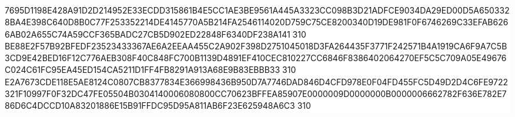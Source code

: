 7695D1198E428A91D2D214952E33ECDD315861B4E5CC1AE3BE9561A445A3323CC098B3D21ADFCE9034DA29ED00D5A6503328BA4E398C640D8B0C77F253352214DE4145770A5B214FA2546114020D759C75CE8200340D19DE981F0F6746269C33EFAB6266AB02A655C74A59CCF365BADC27CB5D902ED22848F6340DF238A141
310
BE88E2F57B92BFEDF23523433367AE6A2EEAA455C2A902F398D2751045018D3FA264435F3771F242571B4A1919CA6F9A7C5B3CD9E42BED16F12C776AEB308F40C848FC700B1139D4891EF410CEC810227CC6846F8386402064270EF5C5C709A05E49676C024C61FC95EA45ED154CA5211D1FF4FB8291A913A68E9B83EBBB33
310
E2A7673CDE118E5AE8124C0807CB8377834E366998436B950D7A7746DAD846D4CFD978E0F04FD455FC5D49D2D4C6FE9722321F10997F0F32DC47FE05504B0304140006080800CC70623BFFEA85907E0000009D0000000B0000006662782F636E782E786D6C4DCCD10A83201886E15B91FFDC95D95A811AB6F23E625948A6C3
310
